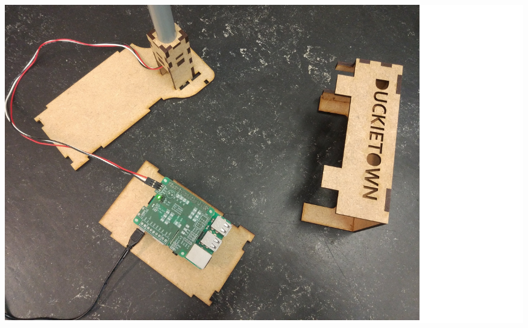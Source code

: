 <img src="images/TL-21.jpg" style="width: 80%"/>
<figcaption>
</figcaption>
</div>
<div figure-id="fig:TL-22">